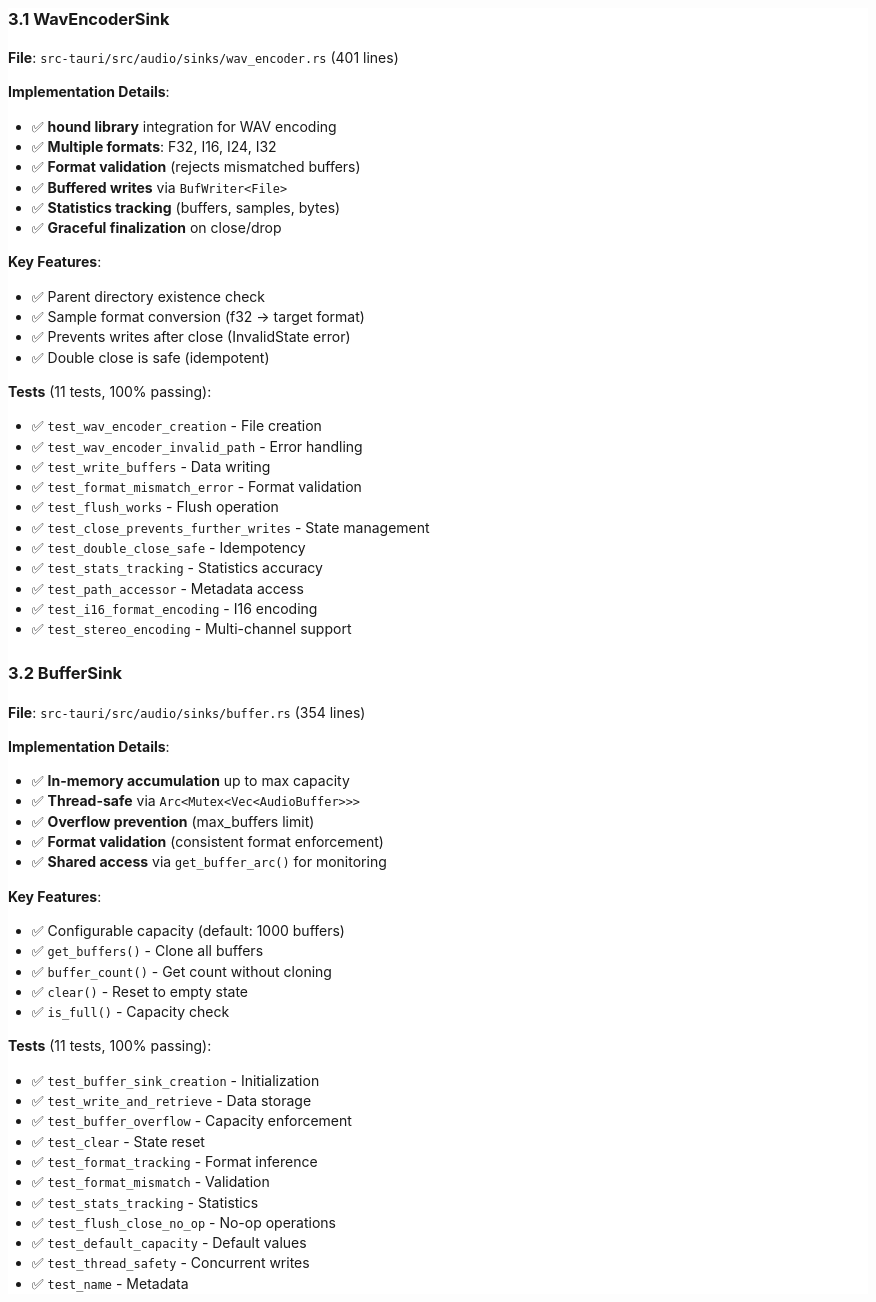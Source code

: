 ### 3.1 WavEncoderSink

**File**: `src-tauri/src/audio/sinks/wav_encoder.rs` (401 lines)

**Implementation Details**:
- ✅ **hound library** integration for WAV encoding
- ✅ **Multiple formats**: F32, I16, I24, I32
- ✅ **Format validation** (rejects mismatched buffers)
- ✅ **Buffered writes** via `BufWriter<File>`
- ✅ **Statistics tracking** (buffers, samples, bytes)
- ✅ **Graceful finalization** on close/drop

**Key Features**:
- ✅ Parent directory existence check
- ✅ Sample format conversion (f32 → target format)
- ✅ Prevents writes after close (InvalidState error)
- ✅ Double close is safe (idempotent)

**Tests** (11 tests, 100% passing):
- ✅ `test_wav_encoder_creation` - File creation
- ✅ `test_wav_encoder_invalid_path` - Error handling
- ✅ `test_write_buffers` - Data writing
- ✅ `test_format_mismatch_error` - Format validation
- ✅ `test_flush_works` - Flush operation
- ✅ `test_close_prevents_further_writes` - State management
- ✅ `test_double_close_safe` - Idempotency
- ✅ `test_stats_tracking` - Statistics accuracy
- ✅ `test_path_accessor` - Metadata access
- ✅ `test_i16_format_encoding` - I16 encoding
- ✅ `test_stereo_encoding` - Multi-channel support

### 3.2 BufferSink

**File**: `src-tauri/src/audio/sinks/buffer.rs` (354 lines)

**Implementation Details**:
- ✅ **In-memory accumulation** up to max capacity
- ✅ **Thread-safe** via `Arc<Mutex<Vec<AudioBuffer>>>`
- ✅ **Overflow prevention** (max_buffers limit)
- ✅ **Format validation** (consistent format enforcement)
- ✅ **Shared access** via `get_buffer_arc()` for monitoring

**Key Features**:
- ✅ Configurable capacity (default: 1000 buffers)
- ✅ `get_buffers()` - Clone all buffers
- ✅ `buffer_count()` - Get count without cloning
- ✅ `clear()` - Reset to empty state
- ✅ `is_full()` - Capacity check

**Tests** (11 tests, 100% passing):
- ✅ `test_buffer_sink_creation` - Initialization
- ✅ `test_write_and_retrieve` - Data storage
- ✅ `test_buffer_overflow` - Capacity enforcement
- ✅ `test_clear` - State reset
- ✅ `test_format_tracking` - Format inference
- ✅ `test_format_mismatch` - Validation
- ✅ `test_stats_tracking` - Statistics
- ✅ `test_flush_close_no_op` - No-op operations
- ✅ `test_default_capacity` - Default values
- ✅ `test_thread_safety` - Concurrent writes
- ✅ `test_name` - Metadata

